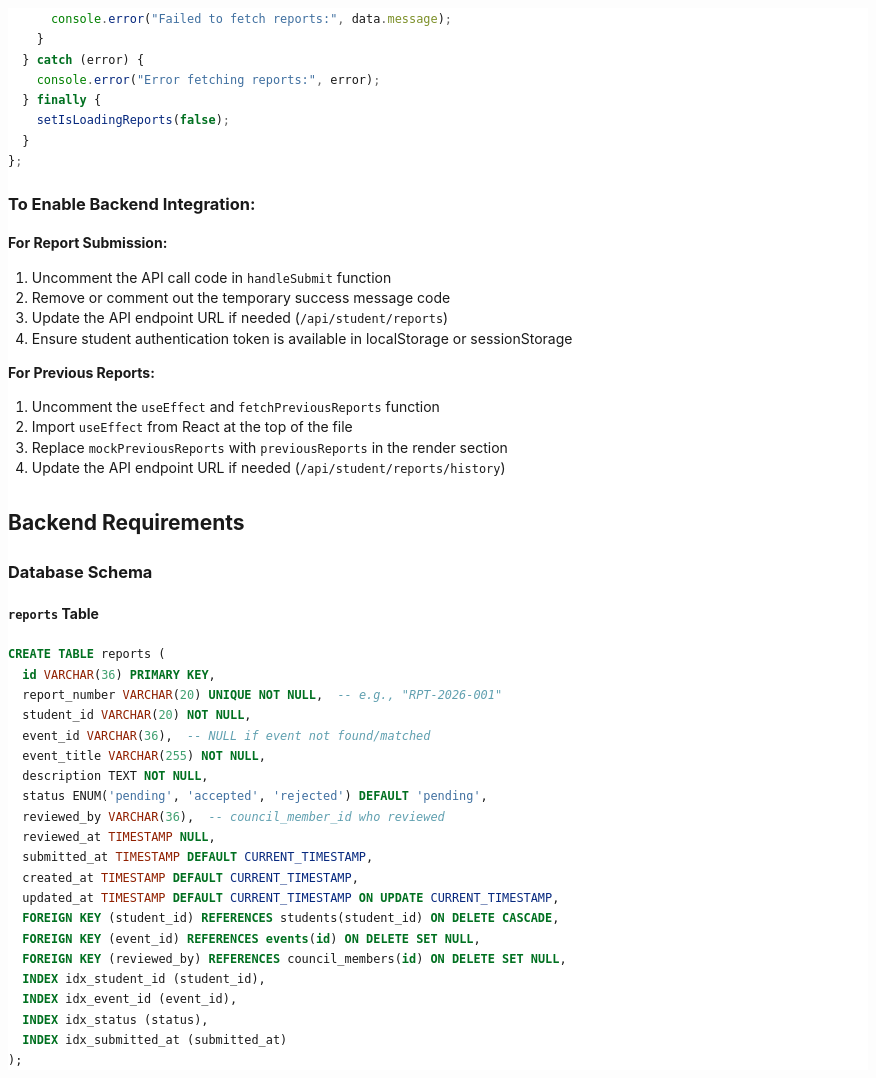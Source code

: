 ```typescript
      console.error("Failed to fetch reports:", data.message);
    }
  } catch (error) {
    console.error("Error fetching reports:", error);
  } finally {
    setIsLoadingReports(false);
  }
};
```

### To Enable Backend Integration:

**For Report Submission:**

1. Uncomment the API call code in `handleSubmit` function
2. Remove or comment out the temporary success message code
3. Update the API endpoint URL if needed (`/api/student/reports`)
4. Ensure student authentication token is available in localStorage or sessionStorage

**For Previous Reports:**

1. Uncomment the `useEffect` and `fetchPreviousReports` function
2. Import `useEffect` from React at the top of the file
3. Replace `mockPreviousReports` with `previousReports` in the render section
4. Update the API endpoint URL if needed (`/api/student/reports/history`)

## Backend Requirements

### Database Schema

#### `reports` Table

```sql
CREATE TABLE reports (
  id VARCHAR(36) PRIMARY KEY,
  report_number VARCHAR(20) UNIQUE NOT NULL,  -- e.g., "RPT-2026-001"
  student_id VARCHAR(20) NOT NULL,
  event_id VARCHAR(36),  -- NULL if event not found/matched
  event_title VARCHAR(255) NOT NULL,
  description TEXT NOT NULL,
  status ENUM('pending', 'accepted', 'rejected') DEFAULT 'pending',
  reviewed_by VARCHAR(36),  -- council_member_id who reviewed
  reviewed_at TIMESTAMP NULL,
  submitted_at TIMESTAMP DEFAULT CURRENT_TIMESTAMP,
  created_at TIMESTAMP DEFAULT CURRENT_TIMESTAMP,
  updated_at TIMESTAMP DEFAULT CURRENT_TIMESTAMP ON UPDATE CURRENT_TIMESTAMP,
  FOREIGN KEY (student_id) REFERENCES students(student_id) ON DELETE CASCADE,
  FOREIGN KEY (event_id) REFERENCES events(id) ON DELETE SET NULL,
  FOREIGN KEY (reviewed_by) REFERENCES council_members(id) ON DELETE SET NULL,
  INDEX idx_student_id (student_id),
  INDEX idx_event_id (event_id),
  INDEX idx_status (status),
  INDEX idx_submitted_at (submitted_at)
);
```
